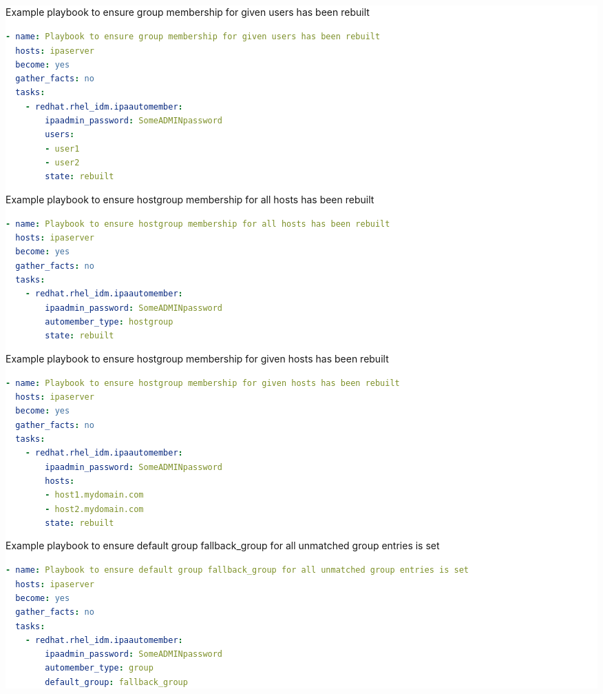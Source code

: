 Example playbook to ensure group membership for given users has been rebuilt


```yaml
- name: Playbook to ensure group membership for given users has been rebuilt
  hosts: ipaserver
  become: yes
  gather_facts: no
  tasks:
    - redhat.rhel_idm.ipaautomember:
        ipaadmin_password: SomeADMINpassword
        users:
        - user1
        - user2
        state: rebuilt
```

Example playbook to ensure hostgroup membership for all hosts has been rebuilt

```yaml
- name: Playbook to ensure hostgroup membership for all hosts has been rebuilt
  hosts: ipaserver
  become: yes
  gather_facts: no
  tasks:
    - redhat.rhel_idm.ipaautomember:
        ipaadmin_password: SomeADMINpassword
        automember_type: hostgroup
        state: rebuilt
```

Example playbook to ensure hostgroup membership for given hosts has been rebuilt

```yaml
- name: Playbook to ensure hostgroup membership for given hosts has been rebuilt
  hosts: ipaserver
  become: yes
  gather_facts: no
  tasks:
    - redhat.rhel_idm.ipaautomember:
        ipaadmin_password: SomeADMINpassword
        hosts:
        - host1.mydomain.com
        - host2.mydomain.com
        state: rebuilt
```

Example playbook to ensure default group fallback_group for all unmatched group entries is set

```yaml
- name: Playbook to ensure default group fallback_group for all unmatched group entries is set
  hosts: ipaserver
  become: yes
  gather_facts: no
  tasks:
    - redhat.rhel_idm.ipaautomember:
        ipaadmin_password: SomeADMINpassword
        automember_type: group
        default_group: fallback_group
```
